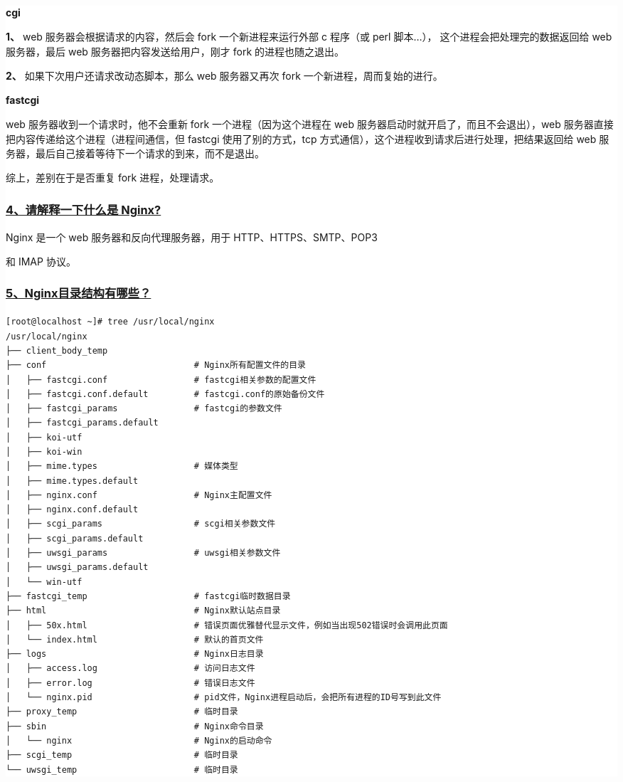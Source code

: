 
**cgi**

**1、** web 服务器会根据请求的内容，然后会 fork 一个新进程来运行外部 c 程序（或 perl 脚本…）， 这个进程会把处理完的数据返回给 web 服务器，最后 web 服务器把内容发送给用户，刚才 fork 的进程也随之退出。

**2、** 如果下次用户还请求改动态脚本，那么 web 服务器又再次 fork 一个新进程，周而复始的进行。

**fastcgi**

web 服务器收到一个请求时，他不会重新 fork 一个进程（因为这个进程在 web 服务器启动时就开启了，而且不会退出），web 服务器直接把内容传递给这个进程（进程间通信，但 fastcgi 使用了别的方式，tcp 方式通信），这个进程收到请求后进行处理，把结果返回给 web 服务器，最后自己接着等待下一个请求的到来，而不是退出。

综上，差别在于是否重复 fork 进程，处理请求。


### [4、请解释一下什么是 Nginx?](https://gitee.com/souyunku/DevBooks/blob/master/docs/Nginx/Nginx最新2021年面试题附答案解析，大汇总.md#4请解释一下什么是-nginx)  


Nginx 是一个 web 服务器和反向代理服务器，用于 HTTP、HTTPS、SMTP、POP3

和 IMAP 协议。


### [5、Nginx目录结构有哪些？](https://gitee.com/souyunku/DevBooks/blob/master/docs/Nginx/Nginx最新2021年面试题附答案解析，大汇总.md#5nginx目录结构有哪些)  


```
[root@localhost ~]# tree /usr/local/nginx
/usr/local/nginx
├── client_body_temp
├── conf                             # Nginx所有配置文件的目录
│   ├── fastcgi.conf                 # fastcgi相关参数的配置文件
│   ├── fastcgi.conf.default         # fastcgi.conf的原始备份文件
│   ├── fastcgi_params               # fastcgi的参数文件
│   ├── fastcgi_params.default       
│   ├── koi-utf
│   ├── koi-win
│   ├── mime.types                   # 媒体类型
│   ├── mime.types.default
│   ├── nginx.conf                   # Nginx主配置文件
│   ├── nginx.conf.default
│   ├── scgi_params                  # scgi相关参数文件
│   ├── scgi_params.default  
│   ├── uwsgi_params                 # uwsgi相关参数文件
│   ├── uwsgi_params.default
│   └── win-utf
├── fastcgi_temp                     # fastcgi临时数据目录
├── html                             # Nginx默认站点目录
│   ├── 50x.html                     # 错误页面优雅替代显示文件，例如当出现502错误时会调用此页面
│   └── index.html                   # 默认的首页文件
├── logs                             # Nginx日志目录
│   ├── access.log                   # 访问日志文件
│   ├── error.log                    # 错误日志文件
│   └── nginx.pid                    # pid文件，Nginx进程启动后，会把所有进程的ID号写到此文件
├── proxy_temp                       # 临时目录
├── sbin                             # Nginx命令目录
│   └── nginx                        # Nginx的启动命令
├── scgi_temp                        # 临时目录
└── uwsgi_temp                       # 临时目录
```
